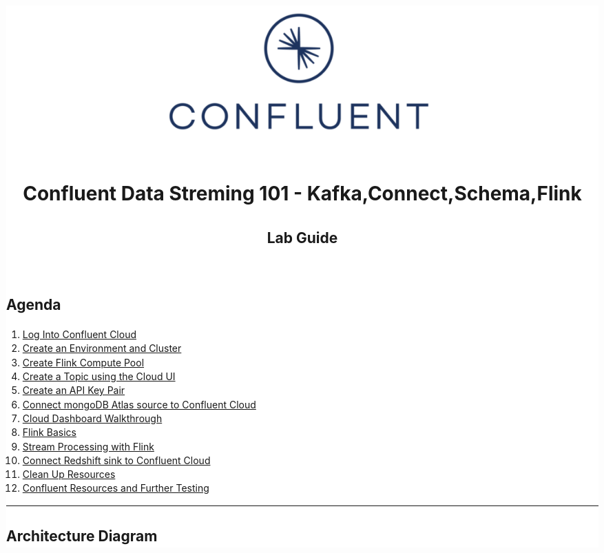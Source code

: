 <div align="center" padding=25px>
    <img src="images/confluent.png" width=50% height=50%>
</div>

# <div align="center">Confluent Data Streming 101 - Kafka,Connect,Schema,Flink </div>
## <div align="center">Lab Guide</div>
<br>

## **Agenda**
1. [Log Into Confluent Cloud](#step-1)
1. [Create an Environment and Cluster](#step-2)
1. [Create Flink Compute Pool](#step-3)
1. [Create a Topic using the Cloud UI](#step-4)
1. [Create an API Key Pair](#step-5)
1. [Connect mongoDB Atlas source to Confluent Cloud](#step-6)
1. [Cloud Dashboard Walkthrough](#step-7)
1. [Flink Basics](#step-8)
1. [Stream Processing with Flink](#step-9)
1. [Connect Redshift sink to Confluent Cloud](#step-10)
1. [Clean Up Resources](#step-11)
1. [Confluent Resources and Further Testing](#confluent-resources-and-further-testing)

***

## **Architecture Diagram**
